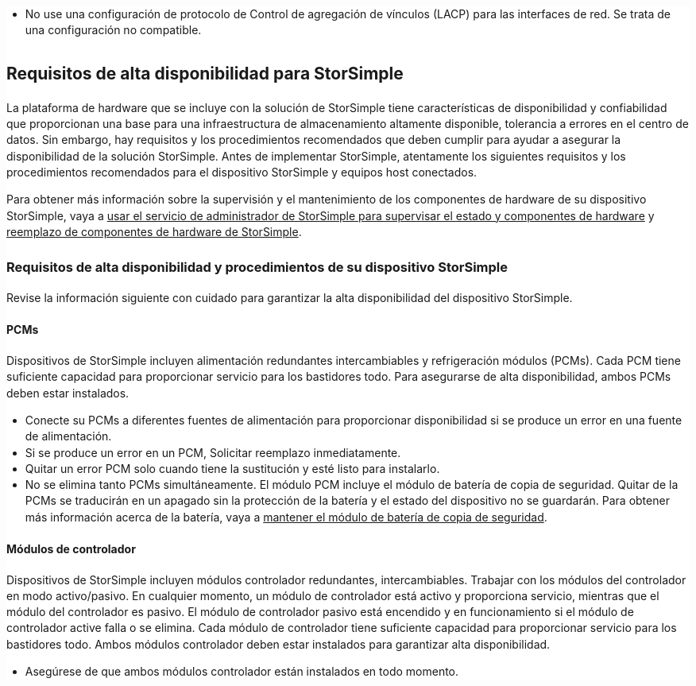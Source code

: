 - No use una configuración de protocolo de Control de agregación de vínculos (LACP) para las interfaces de red. Se trata de una configuración no compatible.


## <a name="high-availability-requirements-for-storsimple"></a>Requisitos de alta disponibilidad para StorSimple

La plataforma de hardware que se incluye con la solución de StorSimple tiene características de disponibilidad y confiabilidad que proporcionan una base para una infraestructura de almacenamiento altamente disponible, tolerancia a errores en el centro de datos. Sin embargo, hay requisitos y los procedimientos recomendados que deben cumplir para ayudar a asegurar la disponibilidad de la solución StorSimple. Antes de implementar StorSimple, atentamente los siguientes requisitos y los procedimientos recomendados para el dispositivo StorSimple y equipos host conectados.

Para obtener más información sobre la supervisión y el mantenimiento de los componentes de hardware de su dispositivo StorSimple, vaya a [usar el servicio de administrador de StorSimple para supervisar el estado y componentes de hardware](storsimple-monitor-hardware-status.md) y [reemplazo de componentes de hardware de StorSimple](storsimple-hardware-component-replacement.md).

### <a name="high-availability-requirements-and-procedures-for-your-storsimple-device"></a>Requisitos de alta disponibilidad y procedimientos de su dispositivo StorSimple

Revise la información siguiente con cuidado para garantizar la alta disponibilidad del dispositivo StorSimple.

#### <a name="pcms"></a>PCMs

Dispositivos de StorSimple incluyen alimentación redundantes intercambiables y refrigeración módulos (PCMs). Cada PCM tiene suficiente capacidad para proporcionar servicio para los bastidores todo. Para asegurarse de alta disponibilidad, ambos PCMs deben estar instalados.

- Conecte su PCMs a diferentes fuentes de alimentación para proporcionar disponibilidad si se produce un error en una fuente de alimentación.
- Si se produce un error en un PCM, Solicitar reemplazo inmediatamente.
- Quitar un error PCM solo cuando tiene la sustitución y esté listo para instalarlo.
- No se elimina tanto PCMs simultáneamente. El módulo PCM incluye el módulo de batería de copia de seguridad. Quitar de la PCMs se traducirán en un apagado sin la protección de la batería y el estado del dispositivo no se guardarán. Para obtener más información acerca de la batería, vaya a [mantener el módulo de batería de copia de seguridad](storsimple-battery-replacement.md#maintain-the-backup-battery-module).

#### <a name="controller-modules"></a>Módulos de controlador

Dispositivos de StorSimple incluyen módulos controlador redundantes, intercambiables. Trabajar con los módulos del controlador en modo activo/pasivo. En cualquier momento, un módulo de controlador está activo y proporciona servicio, mientras que el módulo del controlador es pasivo. El módulo de controlador pasivo está encendido y en funcionamiento si el módulo de controlador active falla o se elimina. Cada módulo de controlador tiene suficiente capacidad para proporcionar servicio para los bastidores todo. Ambos módulos controlador deben estar instalados para garantizar alta disponibilidad.

- Asegúrese de que ambos módulos controlador están instalados en todo momento.
